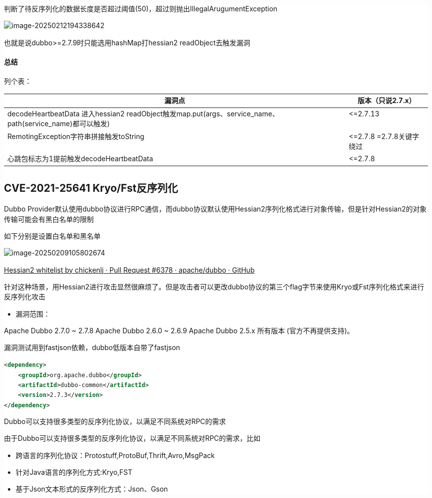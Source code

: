 判断了待反序列化的数据长度是否超过阈值(50)，超过则抛出IllegalArugumentException

![image-20250212194338642](https://typora-202017030217.oss-cn-beijing.aliyuncs.com/typoraimage-20250212194338642.png)

也就是说dubbo>=2.7.9时只能选用hashMap打hessian2 readObject去触发漏洞

#### 总结

列个表：

| 漏洞点                                                       | 版本（只说2.7.x）         |
| ------------------------------------------------------------ | ------------------------- |
| decodeHeartbeatData 进入hessian2 readObject触发map.put(args、service_name、path(service_name)都可以触发) | <=2.7.13                  |
| RemotingException字符串拼接触发toString                      | <=2.7.8  =2.7.8关键字绕过 |
| 心跳包标志为1提前触发decodeHeartbeatData                     | <=2.7.8                   |





## CVE-2021-25641 Kryo/Fst反序列化

Dubbo Provider默认使用dubbo协议进行RPC通信，而dubbo协议默认使用Hessian2序列化格式进行对象传输，但是针对Hessian2的对象传输可能会有黑白名单的限制

如下分别是设置白名单和黑名单

![image-20250209105802674](https://typora-202017030217.oss-cn-beijing.aliyuncs.com/typoraimage-20250209105802674.png)

[Hessian2 whitelist by chickenlj · Pull Request #6378 · apache/dubbo · GitHub](https://github.com/apache/dubbo/pull/6378)

针对这种场景，用Hessian2进行攻击显然很麻烦了。但是攻击者可以更改dubbo协议的第三个flag字节来使用Kryo或Fst序列化格式来进行反序列化攻击

* 漏洞范围：

Apache Dubbo 2.7.0 ~ 2.7.8
Apache Dubbo 2.6.0 ~ 2.6.9
Apache Dubbo 2.5.x 所有版本 (官方不再提供支持)。

漏洞测试用到fastjson依赖，dubbo低版本自带了fastjson

```xml
<dependency>
    <groupId>org.apache.dubbo</groupId>
    <artifactId>dubbo‐common</artifactId>
    <version>2.7.3</version>
</dependency>
```

Dubbo可以支持很多类型的反序列化协议，以满足不同系统对RPC的需求

由于Dubbo可以支持很多类型的反序列化协议，以满足不同系统对RPC的需求，比如 

* 跨语言的序列化协议：Protostuff,ProtoBuf,Thrift,Avro,MsgPack 

* 针对Java语言的序列化方式:Kryo,FST 

* 基于Json文本形式的反序列化方式：Json、Gson 
